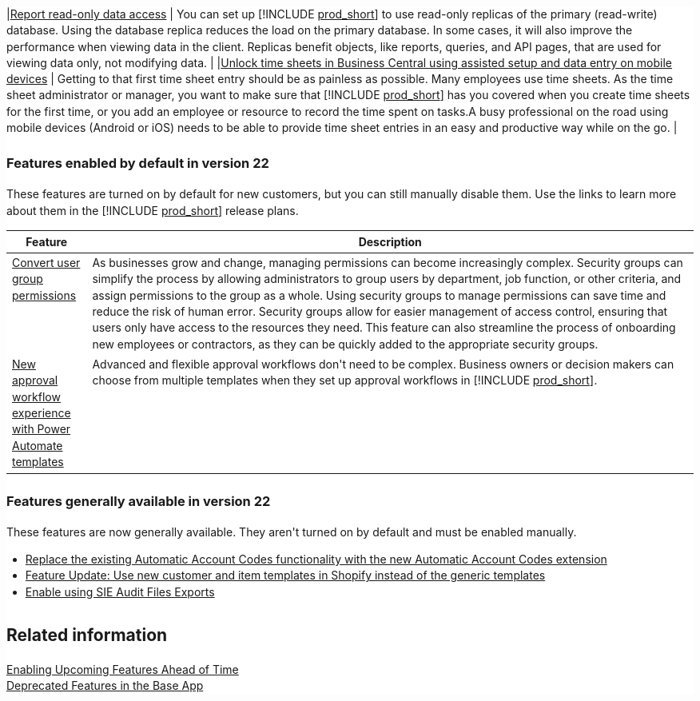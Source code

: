|[Report read-only data access](/dynamics365/business-central/admin-data-access-intent)     | You can set up [!INCLUDE [prod_short](../developer/includes/prod_short.md)] to use read-only replicas of the primary (read-write) database. Using the database replica reduces the load on the primary database. In some cases, it will also improve the performance when viewing data in the client. Replicas benefit objects, like reports, queries, and API pages, that are used for viewing data only, not modifying data.        |
|[Unlock time sheets in Business Central using assisted setup and data entry on mobile devices](/dynamics365-release-plan/2021wave2/smb/dynamics365-business-central/unlock-time-sheets-business-central-using-assisted-setup-data-entry-mobile-devices)     | Getting to that first time sheet entry should be as painless as possible. Many employees use time sheets. As the time sheet administrator or manager, you want to make sure that [!INCLUDE [prod_short](../developer/includes/prod_short.md)] has you covered when you create time sheets for the first time, or you add an employee or resource to record the time spent on tasks.A busy professional on the road using mobile devices (Android or iOS) needs to be able to provide time sheet entries in an easy and productive way while on the go.        |

### Features enabled by default in version 22

These features are turned on by default for new customers, but you can still manually disable them. Use the links to learn more about them in the [!INCLUDE [prod_short](../developer/includes/prod_short.md)] release plans.

|Feature  |Description  |
|---------|---------|
|[Convert user group permissions](/dynamics365/release-plan/2023wave1/smb/dynamics365-business-central/manage-user-permissions-using-security-groups)     | As businesses grow and change, managing permissions can become increasingly complex. Security groups can simplify the process by allowing administrators to group users by department, job function, or other criteria, and assign permissions to the group as a whole. Using security groups to manage permissions can save time and reduce the risk of human error. Security groups allow for easier management of access control, ensuring that users only have access to the resources they need. This feature can also streamline the process of onboarding new employees or contractors, as they can be quickly added to the appropriate security groups.        |
|[New approval workflow experience with Power Automate templates](/dynamics365/release-plan/2023wave1/smb/dynamics365-business-central/new-approval-workflow-experience-templates-power-automate)     | Advanced and flexible approval workflows don't need to be complex. Business owners or decision makers can choose from multiple templates when they set up approval workflows in [!INCLUDE [prod_short](../developer/includes/prod_short.md)].        |

### Features generally available in version 22

These features are now generally available. They aren't turned on by default and must be enabled manually.

* [Replace the existing Automatic Account Codes functionality with the new Automatic Account Codes extension](/dynamics-nav-app/localfunctionality/sweden/automatic-account-codes)
* [Feature Update: Use new customer and item templates in Shopify instead of the generic templates](https://go.microsoft.com/fwlink/?linkid=2224515)
* [Enable using SIE Audit Files Exports](/dynamics365/business-central/localfunctionality/sweden/how-to-import-and-export-data-in-standard-import-export-format)



## Related information

[Enabling Upcoming Features Ahead of Time](feature-management.md)  
[Deprecated Features in the Base App](../upgrade/deprecated-features-w1.md)
